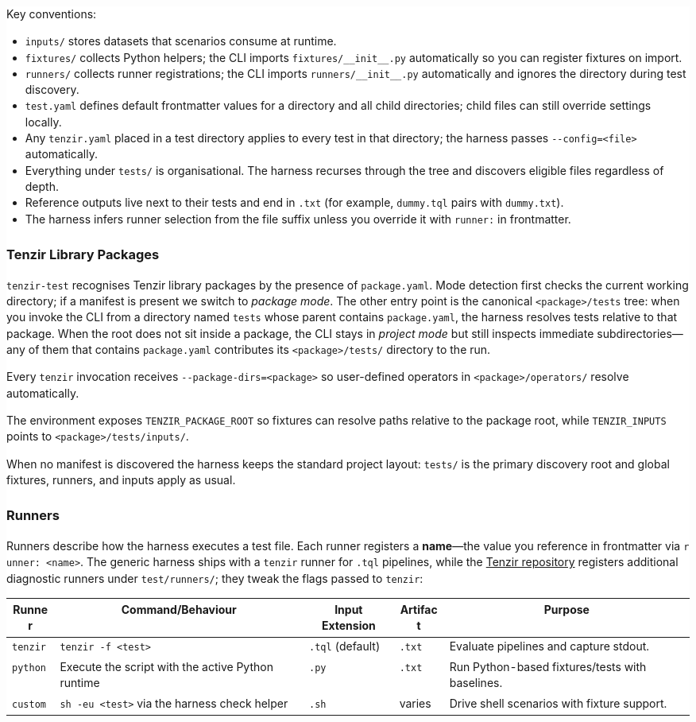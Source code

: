 ```text
```

Key conventions:

- `inputs/` stores datasets that scenarios consume at runtime.
- `fixtures/` collects Python helpers; the CLI imports `fixtures/__init__.py`
  automatically so you can register fixtures on import.
- `runners/` collects runner registrations; the CLI imports
  `runners/__init__.py` automatically and ignores the directory during test
  discovery.
- `test.yaml` defines default frontmatter values for a directory and all child
  directories; child files can still override settings locally.
- Any `tenzir.yaml` placed in a test directory applies to every test in that
  directory; the harness passes `--config=<file>` automatically.
- Everything under `tests/` is organisational. The harness recurses through the
  tree and discovers eligible files regardless of depth.
- Reference outputs live next to their tests and end in `.txt` (for example,
  `dummy.tql` pairs with `dummy.txt`).
- The harness infers runner selection from the file suffix unless you override
  it with `runner:` in frontmatter.

### Tenzir Library Packages

`tenzir-test` recognises Tenzir library packages by the presence of
`package.yaml`. Mode detection first checks the current working directory; if a
manifest is present we switch to *package mode*. The other entry point is the
canonical `<package>/tests` tree: when you invoke the CLI from a directory named
`tests` whose parent contains `package.yaml`, the harness resolves tests
relative to that package. When the root does not sit inside a package, the CLI
stays in *project mode* but still inspects immediate
subdirectories—any of them that contains `package.yaml` contributes its
`<package>/tests/` directory to the run.

Every `tenzir` invocation receives `--package-dirs=<package>` so user-defined
operators in `<package>/operators/` resolve automatically.

The environment exposes `TENZIR_PACKAGE_ROOT` so fixtures can resolve paths
relative to the package root, while `TENZIR_INPUTS` points to
`<package>/tests/inputs/`.

When no manifest is discovered the harness keeps the standard project layout:
`tests/` is the primary discovery root and global fixtures, runners, and inputs
apply as usual.

### Runners

Runners describe how the harness executes a test file. Each runner registers a
**name**—the value you reference in frontmatter via `runner: <name>`. The
generic harness ships with a `tenzir` runner for `.tql` pipelines, while the
[Tenzir repository](https://github.com/tenzir/tenzir) registers additional
diagnostic runners under `test/runners/`; they tweak the flags passed to
`tenzir`:

| Runner   | Command/Behaviour                                 | Input Extension | Artifact | Purpose                                        |
| -------- | ------------------------------------------------- | --------------- | -------- | ---------------------------------------------- |
| `tenzir` | `tenzir -f <test>`                                | `.tql` (default)| `.txt`   | Evaluate pipelines and capture stdout.         |
| `python` | Execute the script with the active Python runtime | `.py`           | `.txt`   | Run Python-based fixtures/tests with baselines.|
| `custom` | `sh -eu <test>` via the harness check helper      | `.sh`           | varies   | Drive shell scenarios with fixture support.    |
